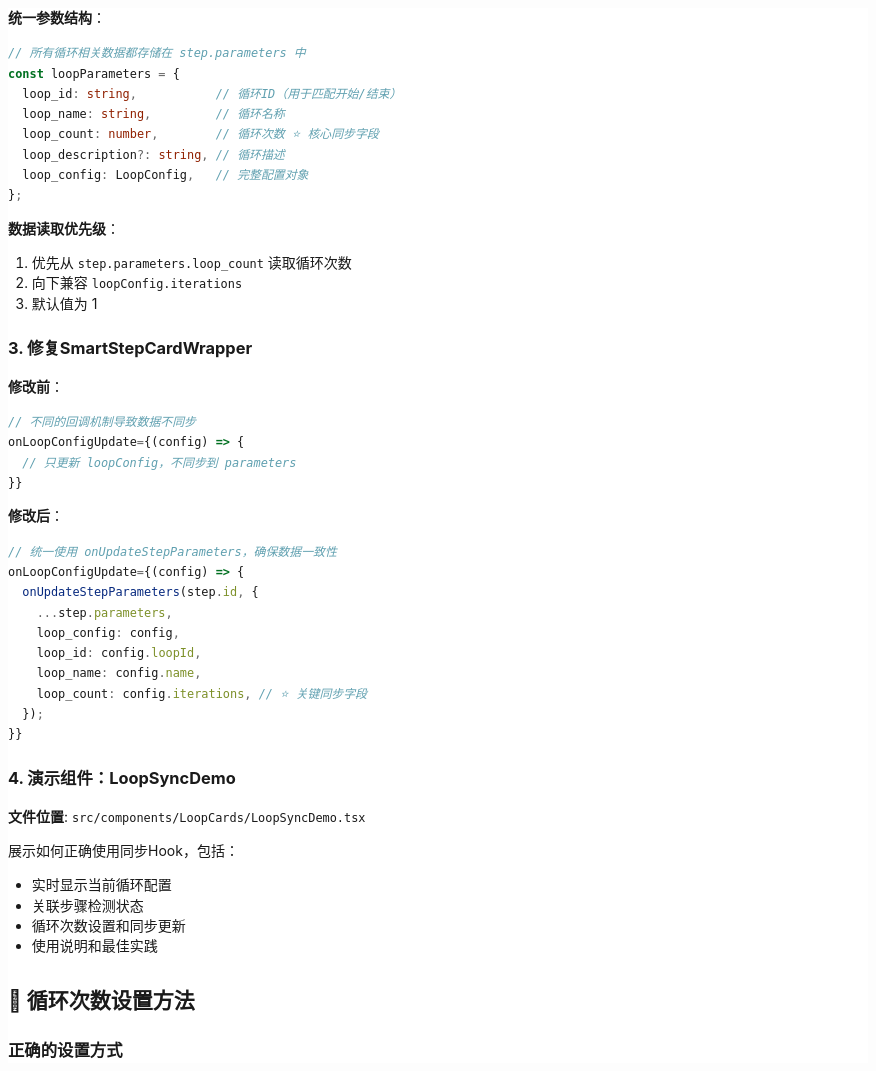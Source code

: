 **统一参数结构**：
```typescript
// 所有循环相关数据都存储在 step.parameters 中
const loopParameters = {
  loop_id: string,           // 循环ID（用于匹配开始/结束）
  loop_name: string,         // 循环名称
  loop_count: number,        // 循环次数 ⭐ 核心同步字段
  loop_description?: string, // 循环描述
  loop_config: LoopConfig,   // 完整配置对象
};
```

**数据读取优先级**：
1. 优先从 `step.parameters.loop_count` 读取循环次数
2. 向下兼容 `loopConfig.iterations`
3. 默认值为 1

### 3. 修复SmartStepCardWrapper

**修改前**：
```typescript
// 不同的回调机制导致数据不同步
onLoopConfigUpdate={(config) => {
  // 只更新 loopConfig，不同步到 parameters
}}
```

**修改后**：
```typescript
// 统一使用 onUpdateStepParameters，确保数据一致性
onLoopConfigUpdate={(config) => {
  onUpdateStepParameters(step.id, {
    ...step.parameters,
    loop_config: config,
    loop_id: config.loopId,
    loop_name: config.name,
    loop_count: config.iterations, // ⭐ 关键同步字段
  });
}}
```

### 4. 演示组件：LoopSyncDemo

**文件位置**: `src/components/LoopCards/LoopSyncDemo.tsx`

展示如何正确使用同步Hook，包括：
- 实时显示当前循环配置
- 关联步骤检测状态
- 循环次数设置和同步更新
- 使用说明和最佳实践

## 🎯 循环次数设置方法

### 正确的设置方式
